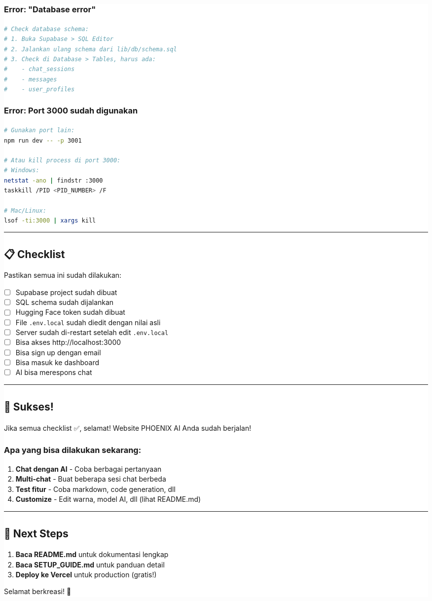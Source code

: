 ### Error: "Database error"
```bash
# Check database schema:
# 1. Buka Supabase > SQL Editor
# 2. Jalankan ulang schema dari lib/db/schema.sql
# 3. Check di Database > Tables, harus ada:
#    - chat_sessions
#    - messages  
#    - user_profiles
```

### Error: Port 3000 sudah digunakan
```bash
# Gunakan port lain:
npm run dev -- -p 3001

# Atau kill process di port 3000:
# Windows:
netstat -ano | findstr :3000
taskkill /PID <PID_NUMBER> /F

# Mac/Linux:
lsof -ti:3000 | xargs kill
```

---

## 📋 Checklist

Pastikan semua ini sudah dilakukan:

- [ ] Supabase project sudah dibuat
- [ ] SQL schema sudah dijalankan
- [ ] Hugging Face token sudah dibuat
- [ ] File `.env.local` sudah diedit dengan nilai asli
- [ ] Server sudah di-restart setelah edit `.env.local`
- [ ] Bisa akses http://localhost:3000
- [ ] Bisa sign up dengan email
- [ ] Bisa masuk ke dashboard
- [ ] AI bisa merespons chat

---

## 🎉 Sukses!

Jika semua checklist ✅, selamat! Website PHOENIX AI Anda sudah berjalan!

### Apa yang bisa dilakukan sekarang:

1. **Chat dengan AI** - Coba berbagai pertanyaan
2. **Multi-chat** - Buat beberapa sesi chat berbeda
3. **Test fitur** - Coba markdown, code generation, dll
4. **Customize** - Edit warna, model AI, dll (lihat README.md)

---

## 🚀 Next Steps

1. **Baca README.md** untuk dokumentasi lengkap
2. **Baca SETUP_GUIDE.md** untuk panduan detail
3. **Deploy ke Vercel** untuk production (gratis!)

Selamat berkreasi! 🎊

